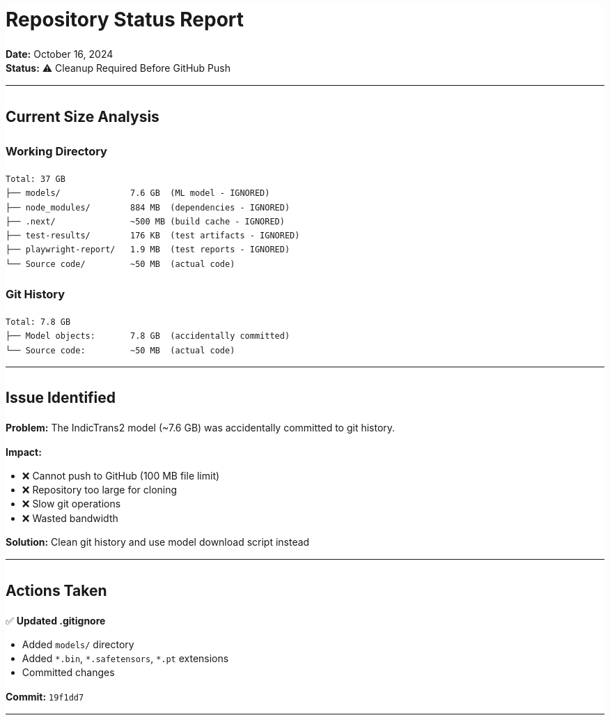 # Repository Status Report

**Date:** October 16, 2024  
**Status:** ⚠️ Cleanup Required Before GitHub Push

---

## Current Size Analysis

### Working Directory
```
Total: 37 GB
├── models/              7.6 GB  (ML model - IGNORED)
├── node_modules/        884 MB  (dependencies - IGNORED)
├── .next/               ~500 MB (build cache - IGNORED)
├── test-results/        176 KB  (test artifacts - IGNORED)
├── playwright-report/   1.9 MB  (test reports - IGNORED)
└── Source code/         ~50 MB  (actual code)
```

### Git History
```
Total: 7.8 GB
├── Model objects:       7.8 GB  (accidentally committed)
└── Source code:         ~50 MB  (actual code)
```

---

## Issue Identified

**Problem:** The IndicTrans2 model (~7.6 GB) was accidentally committed to git history.

**Impact:**
- ❌ Cannot push to GitHub (100 MB file limit)
- ❌ Repository too large for cloning
- ❌ Slow git operations
- ❌ Wasted bandwidth

**Solution:** Clean git history and use model download script instead

---

## Actions Taken

✅ **Updated .gitignore**
- Added `models/` directory
- Added `*.bin`, `*.safetensors`, `*.pt` extensions
- Committed changes

**Commit:** `19f1dd7`

---
